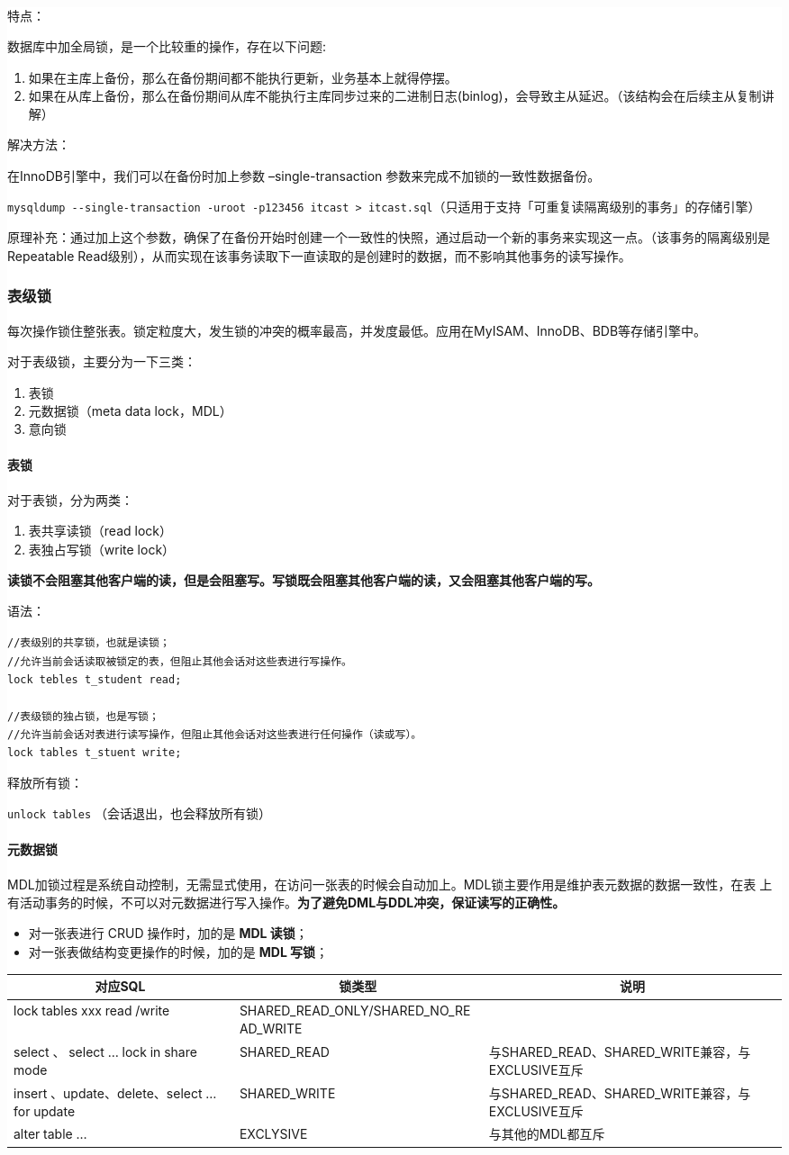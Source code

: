 特点：

数据库中加全局锁，是一个比较重的操作，存在以下问题:

1. 如果在主库上备份，那么在备份期间都不能执行更新，业务基本上就得停摆。
2. 如果在从库上备份，那么在备份期间从库不能执行主库同步过来的二进制日志(binlog)，会导致主从延迟。（该结构会在后续主从复制讲解）

解决方法：

在InnoDB引擎中，我们可以在备份时加上参数 –single-transaction 参数来完成不加锁的一致性数据备份。

`mysqldump --single-transaction -uroot -p123456 itcast > itcast.sql`（只适用于支持「可重复读隔离级别的事务」的存储引擎）

原理补充：通过加上这个参数，确保了在备份开始时创建一个一致性的快照，通过启动一个新的事务来实现这一点。（该事务的隔离级别是Repeatable Read级别），从而实现在该事务读取下一直读取的是创建时的数据，而不影响其他事务的读写操作。

### 表级锁

每次操作锁住整张表。锁定粒度大，发生锁的冲突的概率最高，并发度最低。应用在MyISAM、InnoDB、BDB等存储引擎中。

对于表级锁，主要分为一下三类：

1. 表锁
2. 元数据锁（meta data lock，MDL）
3. 意向锁

#### 表锁

对于表锁，分为两类：

1. 表共享读锁（read lock）
2. 表独占写锁（write lock）

**读锁不会阻塞其他客户端的读，但是会阻塞写。写锁既会阻塞其他客户端的读，又会阻塞其他客户端的写。**

语法：

```
//表级别的共享锁，也就是读锁；
//允许当前会话读取被锁定的表，但阻止其他会话对这些表进行写操作。
lock tebles t_student read;

//表级锁的独占锁，也是写锁；
//允许当前会话对表进行读写操作，但阻止其他会话对这些表进行任何操作（读或写）。
lock tables t_stuent write;
```

释放所有锁：

`unlock tables` （会话退出，也会释放所有锁）

#### 元数据锁

MDL加锁过程是系统自动控制，无需显式使用，在访问一张表的时候会自动加上。MDL锁主要作用是维护表元数据的数据一致性，在表
上有活动事务的时候，不可以对元数据进行写入操作。**为了避免DML与DDL冲突，保证读写的正确性。**

- 对一张表进行 CRUD 操作时，加的是 **MDL 读锁**；
- 对一张表做结构变更操作的时候，加的是 **MDL 写锁**；

| 对应SQL                                     | 锁类型                                | 说明                                             |
| ------------------------------------------- | ------------------------------------- | ------------------------------------------------ |
| lock tables xxx read /write                 | SHARED_READ_ONLY/SHARED_NO_READ_WRITE |                                                  |
| select 、 select … lock in share mode       | SHARED_READ                           | 与SHARED_READ、SHARED_WRITE兼容，与EXCLUSIVE互斥 |
| insert 、update、delete、select …for update | SHARED_WRITE                          | 与SHARED_READ、SHARED_WRITE兼容，与EXCLUSIVE互斥 |
| alter table …                               | EXCLYSIVE                             | 与其他的MDL都互斥                                |
